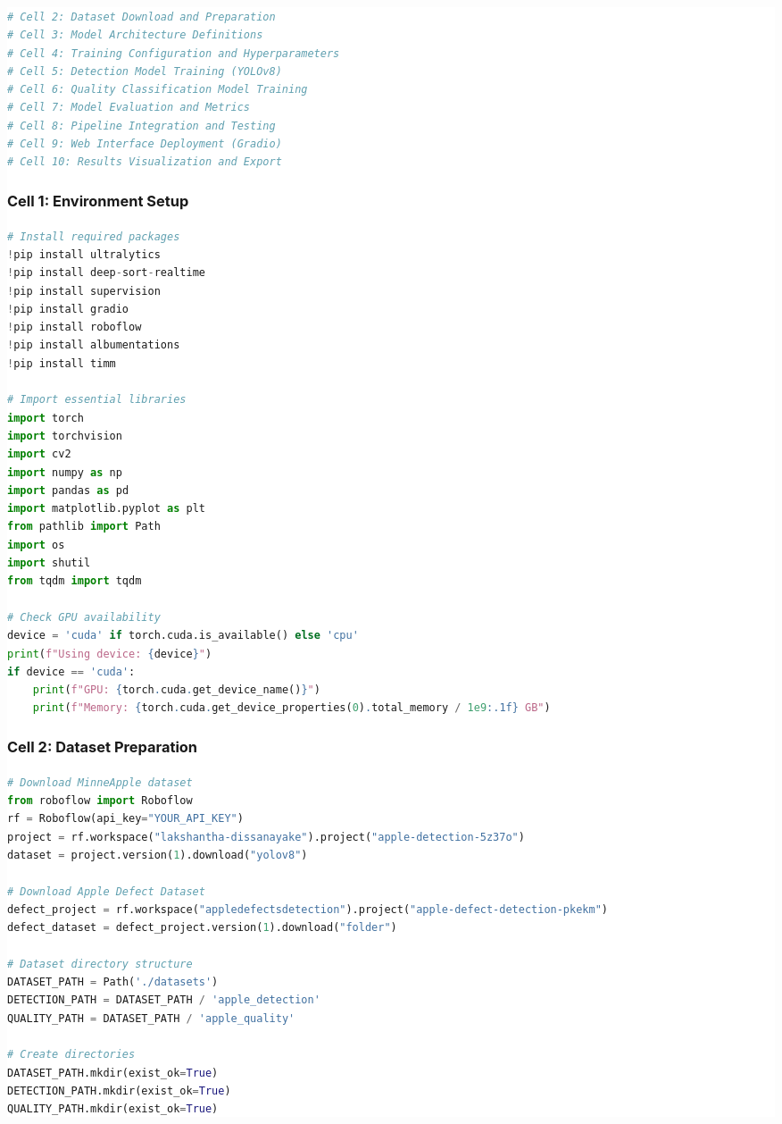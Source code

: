 ```python
# Cell 2: Dataset Download and Preparation  
# Cell 3: Model Architecture Definitions
# Cell 4: Training Configuration and Hyperparameters
# Cell 5: Detection Model Training (YOLOv8)
# Cell 6: Quality Classification Model Training
# Cell 7: Model Evaluation and Metrics
# Cell 8: Pipeline Integration and Testing
# Cell 9: Web Interface Deployment (Gradio)
# Cell 10: Results Visualization and Export
```

### Cell 1: Environment Setup
```python
# Install required packages
!pip install ultralytics
!pip install deep-sort-realtime
!pip install supervision
!pip install gradio
!pip install roboflow
!pip install albumentations
!pip install timm

# Import essential libraries
import torch
import torchvision
import cv2
import numpy as np
import pandas as pd
import matplotlib.pyplot as plt
from pathlib import Path
import os
import shutil
from tqdm import tqdm

# Check GPU availability
device = 'cuda' if torch.cuda.is_available() else 'cpu'
print(f"Using device: {device}")
if device == 'cuda':
    print(f"GPU: {torch.cuda.get_device_name()}")
    print(f"Memory: {torch.cuda.get_device_properties(0).total_memory / 1e9:.1f} GB")
```

### Cell 2: Dataset Preparation
```python
# Download MinneApple dataset
from roboflow import Roboflow
rf = Roboflow(api_key="YOUR_API_KEY")
project = rf.workspace("lakshantha-dissanayake").project("apple-detection-5z37o")
dataset = project.version(1).download("yolov8")

# Download Apple Defect Dataset
defect_project = rf.workspace("appledefectsdetection").project("apple-defect-detection-pkekm")
defect_dataset = defect_project.version(1).download("folder")

# Dataset directory structure
DATASET_PATH = Path('./datasets')
DETECTION_PATH = DATASET_PATH / 'apple_detection'
QUALITY_PATH = DATASET_PATH / 'apple_quality'

# Create directories
DATASET_PATH.mkdir(exist_ok=True)
DETECTION_PATH.mkdir(exist_ok=True)
QUALITY_PATH.mkdir(exist_ok=True)
```
